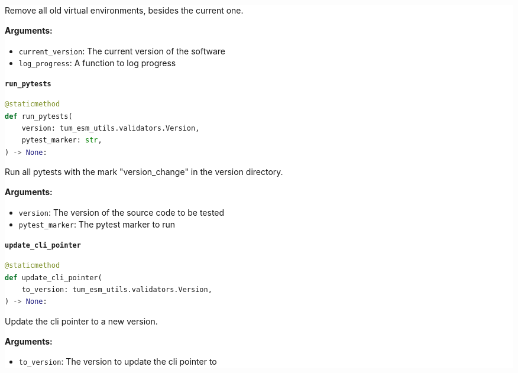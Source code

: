 Remove all old virtual environments, besides the current one.

**Arguments:**

 * `current_version`: The current version of the software
 * `log_progress`: A function to log progress

**`run_pytests`**

```python
@staticmethod
def run_pytests(
    version: tum_esm_utils.validators.Version,
    pytest_marker: str,
) -> None:
```

Run all pytests with the mark "version_change" in the version directory.

**Arguments:**

 * `version`: The version of the source code to be tested
 * `pytest_marker`: The pytest marker to run

**`update_cli_pointer`**

```python
@staticmethod
def update_cli_pointer(
    to_version: tum_esm_utils.validators.Version,
) -> None:
```

Update the cli pointer to a new version.

**Arguments:**

 * `to_version`: The version to update the cli pointer to

